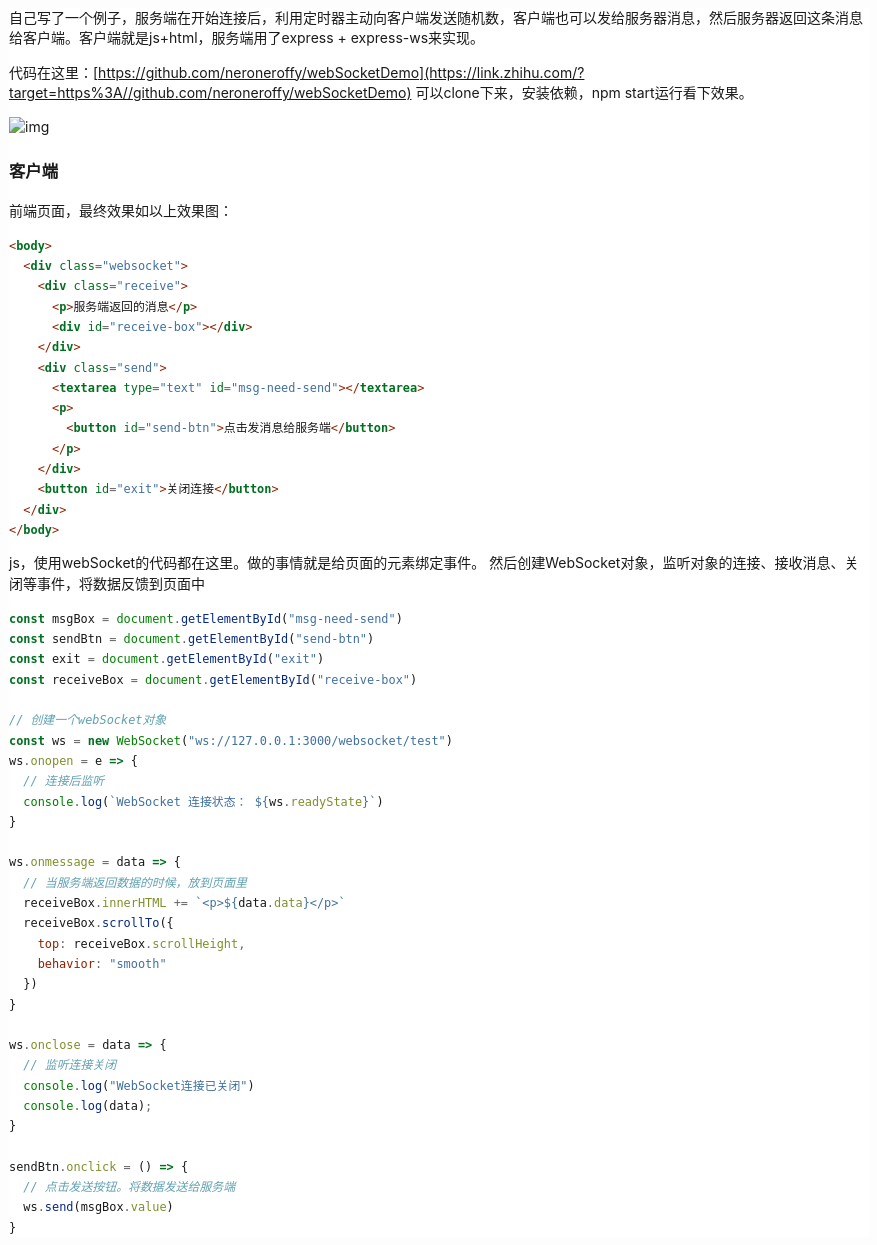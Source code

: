 自己写了一个例子，服务端在开始连接后，利用定时器主动向客户端发送随机数，客户端也可以发给服务器消息，然后服务器返回这条消息给客户端。客户端就是js+html，服务端用了express + express-ws来实现。


代码在这里：[https://github.com/neroneroffy/webSocketDemo](https://link.zhihu.com/?target=https%3A//github.com/neroneroffy/webSocketDemo) 可以clone下来，安装依赖，npm start运行看下效果。

![img](https://pic3.zhimg.com/v2-ee4939222b0343a58ece9c11eca20196_b.jpg)

### **客户端**

前端页面，最终效果如以上效果图：

```html
<body>
  <div class="websocket">
    <div class="receive">
      <p>服务端返回的消息</p>
      <div id="receive-box"></div>
    </div>
    <div class="send">
      <textarea type="text" id="msg-need-send"></textarea>
      <p>
        <button id="send-btn">点击发消息给服务端</button>
      </p>
    </div>
    <button id="exit">关闭连接</button>
  </div>
</body>
```

js，使用webSocket的代码都在这里。做的事情就是给页面的元素绑定事件。
然后创建WebSocket对象，监听对象的连接、接收消息、关闭等事件，将数据反馈到页面中

```js
const msgBox = document.getElementById("msg-need-send")
const sendBtn = document.getElementById("send-btn")
const exit = document.getElementById("exit")
const receiveBox = document.getElementById("receive-box")

// 创建一个webSocket对象
const ws = new WebSocket("ws://127.0.0.1:3000/websocket/test")
ws.onopen = e => {
  // 连接后监听
  console.log(`WebSocket 连接状态： ${ws.readyState}`)
}

ws.onmessage = data => {
  // 当服务端返回数据的时候，放到页面里
  receiveBox.innerHTML += `<p>${data.data}</p>`
  receiveBox.scrollTo({
    top: receiveBox.scrollHeight,
    behavior: "smooth"
  })
}

ws.onclose = data => {
  // 监听连接关闭
  console.log("WebSocket连接已关闭")
  console.log(data);
}

sendBtn.onclick = () => {
  // 点击发送按钮。将数据发送给服务端
  ws.send(msgBox.value)
}
```